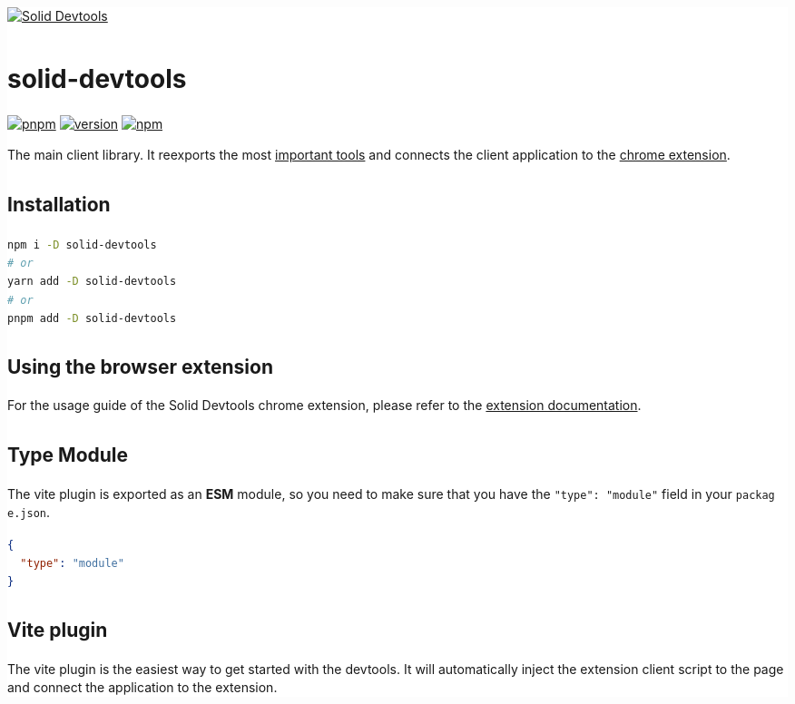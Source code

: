 <a href="https://github.com/thetarnav/solid-devtools/tree/main/packages/main#readme" target="_blank">
  <p>
    <img width="100%" src="https://assets.solidjs.com/banner?type=Devtools&background=tiles&project=Library" alt="Solid Devtools">
  </p>
</a>

# solid-devtools

[![pnpm](https://img.shields.io/badge/maintained%20with-pnpm-cc00ff.svg?style=for-the-badge&logo=pnpm)](https://pnpm.io/)
[![version](https://img.shields.io/npm/v/solid-devtools?style=for-the-badge)](https://www.npmjs.com/package/solid-devtools)
[![npm](https://img.shields.io/npm/dw/solid-devtools?style=for-the-badge)](https://www.npmjs.com/package/solid-devtools)

The main client library. It reexports the most [important tools](<(https://github.com/thetarnav/solid-devtools#available-devtools)>) and connects the client application to the [chrome extension](https://github.com/thetarnav/solid-devtools/tree/main/packages/extension#readme).

## Installation

```bash
npm i -D solid-devtools
# or
yarn add -D solid-devtools
# or
pnpm add -D solid-devtools
```

## Using the browser extension

For the usage guide of the Solid Devtools chrome extension, please refer to the [extension documentation](https://github.com/thetarnav/solid-devtools/tree/main/packages/extension#Getting-started).

## Type Module

The vite plugin is exported as an **ESM** module, so you need to make sure that you have the `"type": "module"` field in your `package.json`.

```json
{
  "type": "module"
}
```

## Vite plugin

The vite plugin is the easiest way to get started with the devtools. It will automatically inject the extension client script to the page and connect the application to the extension.
